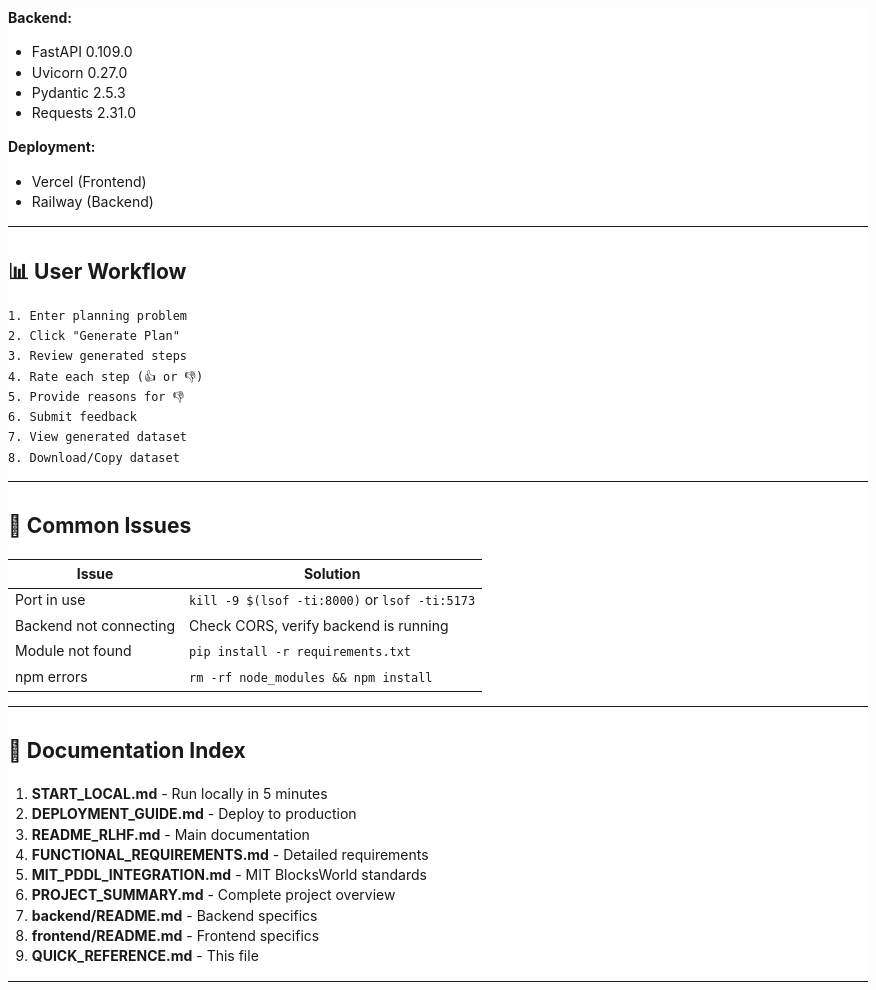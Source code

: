**Backend:**
- FastAPI 0.109.0
- Uvicorn 0.27.0
- Pydantic 2.5.3
- Requests 2.31.0

**Deployment:**
- Vercel (Frontend)
- Railway (Backend)

---

## 📊 User Workflow

```
1. Enter planning problem
2. Click "Generate Plan"
3. Review generated steps
4. Rate each step (👍 or 👎)
5. Provide reasons for 👎
6. Submit feedback
7. View generated dataset
8. Download/Copy dataset
```

---

## 🐛 Common Issues

| Issue | Solution |
|-------|----------|
| Port in use | `kill -9 $(lsof -ti:8000)` or `lsof -ti:5173` |
| Backend not connecting | Check CORS, verify backend is running |
| Module not found | `pip install -r requirements.txt` |
| npm errors | `rm -rf node_modules && npm install` |

---

## 📝 Documentation Index

1. **START_LOCAL.md** - Run locally in 5 minutes
2. **DEPLOYMENT_GUIDE.md** - Deploy to production
3. **README_RLHF.md** - Main documentation
4. **FUNCTIONAL_REQUIREMENTS.md** - Detailed requirements
5. **MIT_PDDL_INTEGRATION.md** - MIT BlocksWorld standards
6. **PROJECT_SUMMARY.md** - Complete project overview
7. **backend/README.md** - Backend specifics
8. **frontend/README.md** - Frontend specifics
9. **QUICK_REFERENCE.md** - This file

---